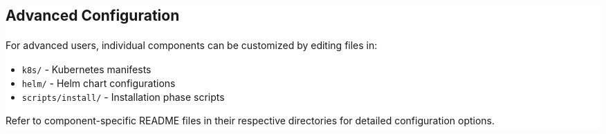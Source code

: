 ## Advanced Configuration

For advanced users, individual components can be customized by editing files in:
- `k8s/` - Kubernetes manifests
- `helm/` - Helm chart configurations  
- `scripts/install/` - Installation phase scripts

Refer to component-specific README files in their respective directories for detailed configuration options.